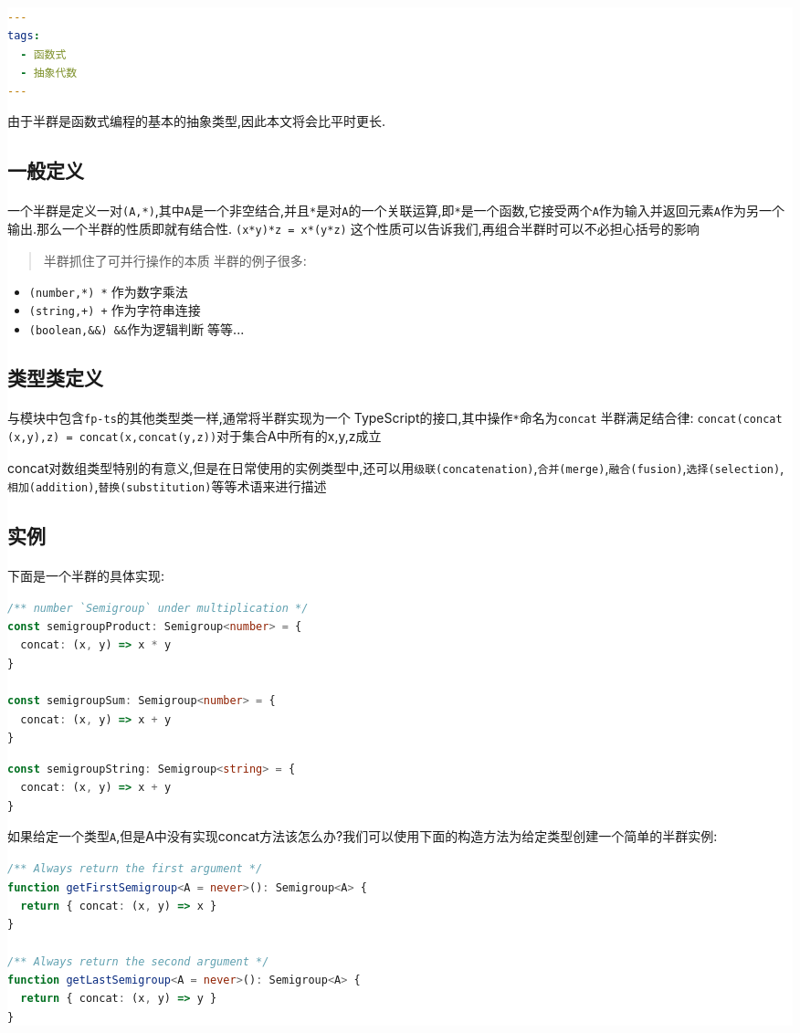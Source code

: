 ```yaml
---
tags:
  - 函数式
  - 抽象代数
---
```



由于半群是函数式编程的基本的抽象类型,因此本文将会比平时更长.

## 一般定义
一个半群是定义一对`(A,*)`,其中`A`是一个非空结合,并且`*`是对`A`的一个关联运算,即`*`是一个函数,它接受两个`A`作为输入并返回元素`A`作为另一个输出.那么一个半群的性质即就有结合性.
`(x*y)*z = x*(y*z)`
这个性质可以告诉我们,再组合半群时可以不必担心括号的影响
> 半群抓住了可并行操作的本质
半群的例子很多:
* `(number,*) *` 作为数字乘法
* `(string,+) +` 作为字符串连接
* `(boolean,&&) &&`作为逻辑判断
等等...

## 类型类定义
与模块中包含`fp-ts`的其他类型类一样,通常将半群实现为一个 TypeScript的接口,其中操作`*`命名为`concat`
半群满足结合律:
`concat(concat(x,y),z) = concat(x,concat(y,z))`对于集合A中所有的x,y,z成立

concat对数组类型特别的有意义,但是在日常使用的实例类型中,还可以用`级联(concatenation)`,`合并(merge)`,`融合(fusion)`,`选择(selection)`,`相加(addition)`,`替换(substitution)`等等术语来进行描述

## 实例
下面是一个半群的具体实现:
```typescript
/** number `Semigroup` under multiplication */
const semigroupProduct: Semigroup<number> = {
  concat: (x, y) => x * y
}

const semigroupSum: Semigroup<number> = {
  concat: (x, y) => x + y
}
```


```typescript
const semigroupString: Semigroup<string> = {
  concat: (x, y) => x + y
}
```

如果给定一个类型`A`,但是A中没有实现concat方法该怎么办?我们可以使用下面的构造方法为给定类型创建一个简单的半群实例:
```typescript
/** Always return the first argument */
function getFirstSemigroup<A = never>(): Semigroup<A> {
  return { concat: (x, y) => x }
}

/** Always return the second argument */
function getLastSemigroup<A = never>(): Semigroup<A> {
  return { concat: (x, y) => y }
}
```
